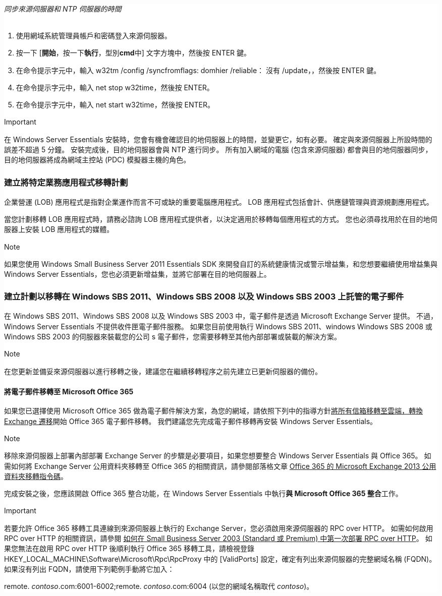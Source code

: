 ###### <a name="to-synchronize-the-source-server-time-with-the-ntp-server"></a>同步來源伺服器和 NTP 伺服器的時間  
  
1.  使用網域系統管理員帳戶和密碼登入來源伺服器。  
  
2.  按一下 [**開始**，按一下**執行**，型別**cmd**中] 文字方塊中，然後按 ENTER 鍵。  
  
3.  在命令提示字元中，輸入 w32tm /config /syncfromflags: domhier /reliable： 沒有 /update，，然後按 ENTER 鍵。  
  
4.  在命令提示字元中，輸入 net stop w32time，然後按 ENTER。  
  
5.  在命令提示字元中，輸入 net start w32time，然後按 ENTER。  
  
> [!IMPORTANT]
>  在 Windows Server Essentials 安裝時，您會有機會確認目的地伺服器上的時間，並變更它，如有必要。 確定與來源伺服器上所設時間的誤差不超過 5 分鐘。 安裝完成後，目的地伺服器會與 NTP 進行同步。 所有加入網域的電腦 (包含來源伺服器) 都會與目的地伺服器同步，目的地伺服器將成為網域主控站 (PDC) 模擬器主機的角色。  
  
###  <a name="BKMK_MigrateLOB"></a> 建立將特定業務應用程式移轉計劃  
 企業營運 (LOB) 應用程式是指對企業運作而言不可或缺的重要電腦應用程式。 LOB 應用程式包括會計、供應鏈管理與資源規劃應用程式。  
  
 當您計劃移轉 LOB 應用程式時，請務必諮詢 LOB 應用程式提供者，以決定適用於移轉每個應用程式的方式。 您也必須尋找用於在目的地伺服器上安裝 LOB 應用程式的媒體。  
  
> [!NOTE]
>  如果您使用 Windows Small Business Server 2011 Essentials SDK 來開發自訂的系統健康情況或警示增益集，和您想要繼續使用增益集與 Windows Server Essentials，您也必須更新增益集，並將它部署在目的地伺服器上。  
  
  
### <a name="create-a-plan-to-migrate-email-hosted-on-windows-sbs-2011-windows-sbs-2008-and-windows-sbs-2003"></a>建立計劃以移轉在 Windows SBS 2011、Windows SBS 2008 以及 Windows SBS 2003 上託管的電子郵件  
 在 Windows SBS 2011、Windows SBS 2008 以及 Windows SBS 2003 中，電子郵件是透過 Microsoft Exchange Server 提供。 不過，Windows Server Essentials 不提供收件匣電子郵件服務。 如果您目前使用執行 Windows SBS 2011、windows Windows SBS 2008 或 Windows SBS 2003 的伺服器來裝載您的公司 s 電子郵件，您需要移轉至其他內部部署或裝載的解決方案。  
  
> [!NOTE]
>  在您更新並備妥來源伺服器以進行移轉之後，建議您在繼續移轉程序之前先建立已更新伺服器的備份。  
  
#### <a name="migrate-email-to-microsoft-office-365"></a>將電子郵件移轉至 Microsoft Office 365  
 如果您已選擇使用 Microsoft Office 365 做為電子郵件解決方案，為您的網域，請依照下列中的指導方針[將所有信箱移轉至雲端，轉換 Exchange 遷移](http://help.outlook.com/140/ms.exch.ecp.emailmigrationwizardexchangelearnmore.aspx)開始 Office 365 電子郵件移轉。 我們建議您先完成電子郵件移轉再安裝 Windows Server Essentials。  
  
> [!NOTE]
>  移除來源伺服器上部署內部部署 Exchange Server 的步驟是必要項目，如果您想要整合 Windows Server Essentials 與 Office 365。 如需如何將 Exchange Server 公用資料夾移轉至 Office 365 的相關資訊，請參閱部落格文章 [Office 365 的 Microsoft Exchange 2013 公用資料夾移轉指令碼](http://blogs.technet.com/b/fmustafa/archive/2013/04/11/microsoft-exchange-2013-public-folders-migration-scripts-for-office-365.aspx)。  
>   
>  完成安裝之後，您應該開啟 Office 365 整合功能，在 Windows Server Essentials 中執行**與 Microsoft Office 365 整合**工作。  
  
> [!IMPORTANT]
>  若要允許 Office 365 移轉工具連線到來源伺服器上執行的 Exchange Server，您必須啟用來源伺服器的 RPC over HTTP。 如需如何啟用 RPC over HTTP 的相關資訊，請參閱 [如何在 Small Business Server 2003 (Standard 或 Premium) 中第一次部署 RPC over HTTP](https://technet.microsoft.com/library/bb123622%28EXCHG.65%29.aspx)。 如果您無法在啟用 RPC over HTTP 後順利執行 Office 365 移轉工具，請檢視登錄 HKEY_LOCAL_MACHINE\Software\Microsoft\Rpc\RpcProxy 中的 [ValidPorts]  設定，確定有列出來源伺服器的完整網域名稱 (FQDN)。 如果沒有列出 FQDN，請使用下列範例手動將它加入：  
>   
>  remote. *contoso*.com:6001-6002;remote. *contoso*.com:6004 (以您的網域名稱取代 *contoso*)。  
  